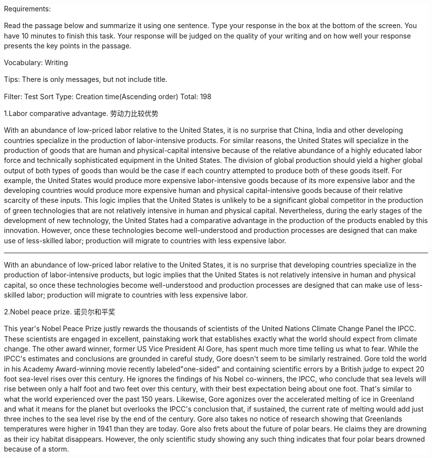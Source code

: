 Requirements:

Read the passage below and summarize it using one sentence.
Type your response in the box at the bottom of the screen.
You have 10 minutes to finish this task.
Your response will be judged on the quality of your writing and on how well your response presents the key points in the passage.

Vocabulary: 
Writing

Tips: 
There is only messages, but not include title.

Filter: Test
Sort Type: Creation time(Ascending order)
Total: 198

1.Labor comparative advantage. 劳动力比较优势  

With an abundance of low-priced labor relative to the United States, it is no surprise that China, India and other developing countries specialize in the production of labor-intensive products. For similar reasons, the United States will specialize in the production of goods that are human and physical-capital intensive because of the relative abundance of a highly educated labor force and technically sophisticated equipment in the United States.
The division of global production should yield a higher global output of both types of goods than would be the case if each country attempted to produce both of these goods itself. For example, the United States would produce more expensive labor-intensive goods because of its more expensive labor and the developing countries would produce more expensive human and physical capital-intensive goods because of their relative scarcity of these inputs. This logic implies that the United States is unlikely to be a significant global competitor in the production of green technologies that are not relatively intensive in human and physical capital.
Nevertheless, during the early stages of the development of new technology, the United States had a comparative advantage in the production of the products enabled by this innovation. However, once these technologies become well-understood and production processes are designed that can make use of less-skilled labor; production will migrate to countries with less expensive labor.

---
With an abundance of low-priced labor relative to the United States, it is no surprise that developing countries specialize in the production of labor-intensive products, but logic implies that the United States is not relatively intensive in human and physical capital, so once these technologies become well-understood and production processes are designed that can make use of less-skilled labor; production will migrate to countries with less expensive labor.

2.Nobel peace prize. 诺贝尔和平奖  

This year's Nobel Peace Prize justly rewards the thousands of scientists of the United Nations Climate Change Panel the IPCC. These scientists are engaged in excellent, painstaking work that establishes exactly what the world should expect from climate change.
The other award winner, former US Vice President Al Gore, has spent much more time telling us what to fear. While the IPCC's estimates and conclusions are grounded in careful study, Gore doesn't seem to be similarly restrained.
Gore told the world in his Academy Award-winning movie recently labeled"one-sided" and containing scientific errors by a British judge to expect 20 foot sea-level rises over this century. He ignores the findings of his Nobel co-winners, the IPCC, who conclude that sea levels will rise between only a half foot and two feet over this century, with their best expectation being about one foot. That's similar to what the world experienced over the past 150 years.
Likewise, Gore agonizes over the accelerated melting of ice in Greenland and what it means for the planet but overlooks the IPCC's conclusion that, if sustained, the current rate of melting would add just three inches to the sea level rise by the end of the century.
Gore also takes no notice of research showing that Greenlands temperatures were higher in 1941 than they are today. Gore also frets about the future of polar bears. He claims they are drowning as their icy habitat disappears. However, the only scientific study showing any such thing indicates that four polar bears drowned because of a storm.
